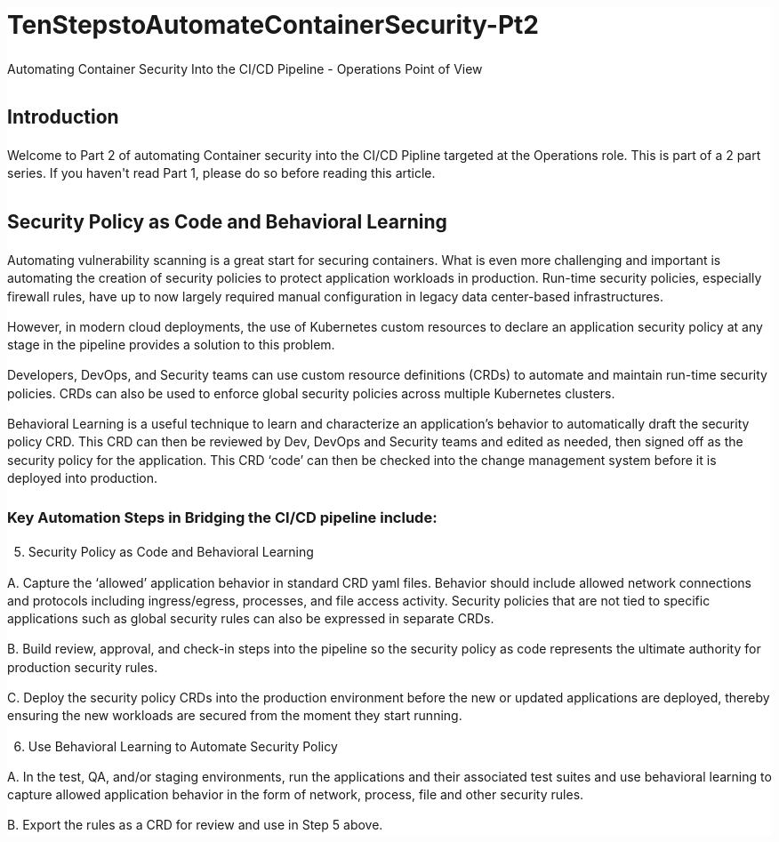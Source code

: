 # TenStepstoAutomateContainerSecurity-Pt2
Automating Container Security Into the CI/CD Pipeline - Operations Point of View

## Introduction

Welcome to Part 2 of automating Container security into the CI/CD Pipline targeted at the Operations role. This is part of a 2 part series.  If you haven't read Part 1, please do so before reading this article.

## Security Policy as Code and Behavioral Learning

Automating vulnerability scanning is a great start for securing containers. What is even more challenging and important is automating the creation of security policies to protect application workloads in production. Run-time security policies, especially firewall rules, have up to now largely required manual configuration in legacy data center-based infrastructures.

However, in modern cloud deployments, the use of Kubernetes custom resources to declare an application security policy at any stage in the pipeline provides a solution to this problem.

Developers, DevOps, and Security teams can use custom resource definitions (CRDs) to automate and maintain run-time security policies. CRDs can also be used to enforce global security policies across multiple Kubernetes clusters.

Behavioral Learning is a useful technique to learn and characterize an application’s behavior to automatically draft the security policy CRD. This CRD can then be reviewed by Dev, DevOps and Security teams and edited as needed, then signed off as the security policy for the application. This CRD ‘code’ can then be checked into the change management system before it is deployed into production.



### Key Automation Steps in Bridging the CI/CD pipeline include: 

5. Security Policy as Code and Behavioral Learning

A. Capture the ‘allowed’ application behavior in standard CRD yaml files. Behavior should include allowed network connections and protocols including ingress/egress, processes, and file access activity. Security policies that are not tied to specific applications such as global security rules can also be expressed in separate CRDs.

B. Build review, approval, and check-in steps into the pipeline so the security policy as code represents the ultimate authority for production security rules.

C. Deploy the security policy CRDs into the production environment before the new or updated applications are deployed, thereby ensuring the new workloads are secured from the moment they start running.

6. Use Behavioral Learning to Automate Security Policy

A. In the test, QA, and/or staging environments, run the applications and their associated test suites and use behavioral learning to capture allowed application behavior in the form of network, process, file and other security rules.

B. Export the rules as a CRD for review and use in Step 5 above.
